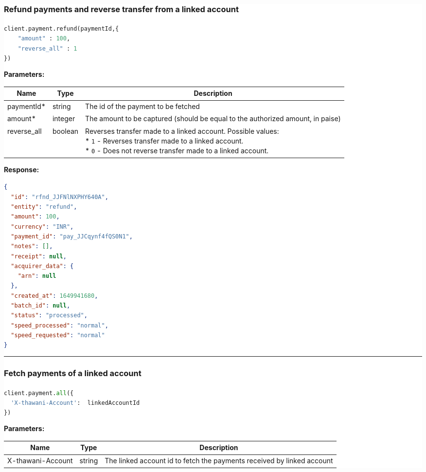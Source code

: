 ### Refund payments and reverse transfer from a linked account

```py
client.payment.refund(paymentId,{
    "amount" : 100,
    "reverse_all" : 1
})
```

**Parameters:**

| Name          | Type        | Description                                 |
|---------------|-------------|---------------------------------------------|
| paymentId*   | string      | The id of the payment to be fetched  |
| amount*   | integer      | The amount to be captured (should be equal to the authorized amount, in paise) |
| reverse_all   | boolean    | Reverses transfer made to a linked account. Possible values:<br> * `1` - Reverses transfer made to a linked account.<br>* `0` - Does not reverse transfer made to a linked account.|

**Response:**
```json
{
  "id": "rfnd_JJFNlNXPHY640A",
  "entity": "refund",
  "amount": 100,
  "currency": "INR",
  "payment_id": "pay_JJCqynf4fQS0N1",
  "notes": [],
  "receipt": null,
  "acquirer_data": {
    "arn": null
  },
  "created_at": 1649941680,
  "batch_id": null,
  "status": "processed",
  "speed_processed": "normal",
  "speed_requested": "normal"
}
```
-------------------------------------------------------------------------------------------------------

### Fetch payments of a linked account

```py
client.payment.all({
  'X-thawani-Account':  linkedAccountId
})
```

**Parameters:**

| Name          | Type        | Description                                 |
|---------------|-------------|---------------------------------------------|
| X-thawani-Account   | string      | The linked account id to fetch the payments received by linked account |
